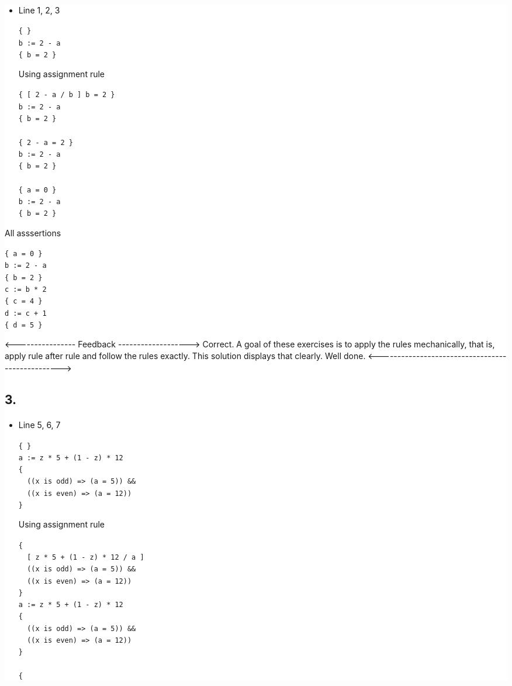 - Line 1, 2, 3

  ```
  { }
  b := 2 - a
  { b = 2 }
  ```

  Using assignment rule
  
  ```
  { [ 2 - a / b ] b = 2 }
  b := 2 - a
  { b = 2 }

  { 2 - a = 2 }
  b := 2 - a
  { b = 2 }

  { a = 0 }
  b := 2 - a
  { b = 2 }
  ```

All asssertions

```
{ a = 0 }
b := 2 - a
{ b = 2 }
c := b * 2
{ c = 4 }
d := c + 1
{ d = 5 }
```

<----------------   Feedback   ------------------->
Correct.  A goal of these exercises is to apply the rules mechanically, that is, apply rule after rule and follow the rules exactly. This solution displays that clearly. Well done.
<------------------------------------------------->

## 3.

- Line 5, 6, 7

  ```
  { }
  a := z * 5 + (1 - z) * 12
  {
    ((x is odd) => (a = 5)) &&
    ((x is even) => (a = 12))
  }
  ```

  Using assignment rule

  ```
  { 
    [ z * 5 + (1 - z) * 12 / a ]
    ((x is odd) => (a = 5)) &&
    ((x is even) => (a = 12)) 
  }
  a := z * 5 + (1 - z) * 12
  {
    ((x is odd) => (a = 5)) &&
    ((x is even) => (a = 12))
  }

  { 
  ```